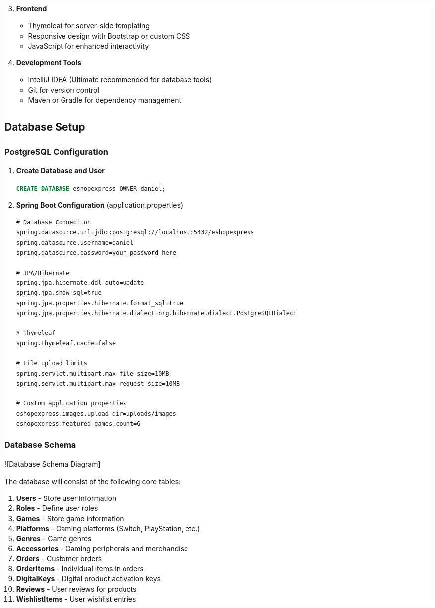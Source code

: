 3. **Frontend**
    - Thymeleaf for server-side templating
    - Responsive design with Bootstrap or custom CSS
    - JavaScript for enhanced interactivity

4. **Development Tools**
    - IntelliJ IDEA (Ultimate recommended for database tools)
    - Git for version control
    - Maven or Gradle for dependency management

## Database Setup

### PostgreSQL Configuration

1. **Create Database and User**
   ```sql
   CREATE DATABASE eshopexpress OWNER daniel;
   ```

2. **Spring Boot Configuration** (application.properties)
   ```properties
   # Database Connection
   spring.datasource.url=jdbc:postgresql://localhost:5432/eshopexpress
   spring.datasource.username=daniel
   spring.datasource.password=your_password_here
   
   # JPA/Hibernate
   spring.jpa.hibernate.ddl-auto=update
   spring.jpa.show-sql=true
   spring.jpa.properties.hibernate.format_sql=true
   spring.jpa.properties.hibernate.dialect=org.hibernate.dialect.PostgreSQLDialect
   
   # Thymeleaf
   spring.thymeleaf.cache=false
   
   # File upload limits
   spring.servlet.multipart.max-file-size=10MB
   spring.servlet.multipart.max-request-size=10MB
   
   # Custom application properties
   eshopexpress.images.upload-dir=uploads/images
   eshopexpress.featured-games.count=6
   ```

### Database Schema

![Database Schema Diagram]

The database will consist of the following core tables:

1. **Users** - Store user information
2. **Roles** - Define user roles
3. **Games** - Store game information
4. **Platforms** - Gaming platforms (Switch, PlayStation, etc.)
5. **Genres** - Game genres
6. **Accessories** - Gaming peripherals and merchandise
7. **Orders** - Customer orders
8. **OrderItems** - Individual items in orders
9. **DigitalKeys** - Digital product activation keys
10. **Reviews** - User reviews for products
11. **WishlistItems** - User wishlist entries
